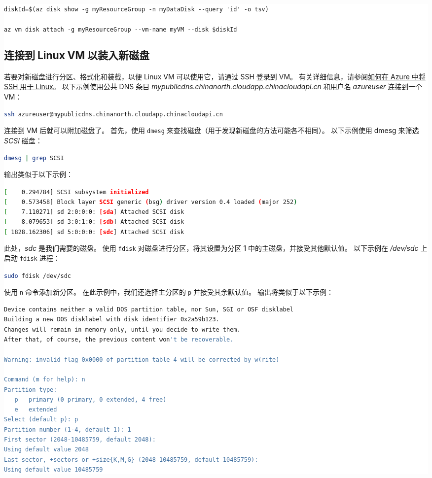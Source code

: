 ```azurecli
diskId=$(az disk show -g myResourceGroup -n myDataDisk --query 'id' -o tsv)

az vm disk attach -g myResourceGroup --vm-name myVM --disk $diskId
```

## <a name="connect-to-the-linux-vm-to-mount-the-new-disk"></a>连接到 Linux VM 以装入新磁盘
若要对新磁盘进行分区、格式化和装载，以便 Linux VM 可以使用它，请通过 SSH 登录到 VM。 有关详细信息，请参阅[如何在 Azure 中将 SSH 用于 Linux](mac-create-ssh-keys.md)。 以下示例使用公共 DNS 条目 *mypublicdns.chinanorth.cloudapp.chinacloudapi.cn* 和用户名 *azureuser* 连接到一个 VM： 

```bash
ssh azureuser@mypublicdns.chinanorth.cloudapp.chinacloudapi.cn
```

连接到 VM 后就可以附加磁盘了。 首先，使用 `dmesg` 来查找磁盘（用于发现新磁盘的方法可能各不相同）。 以下示例使用 dmesg 来筛选 *SCSI* 磁盘：

```bash
dmesg | grep SCSI
```

输出类似于以下示例：

```bash
[    0.294784] SCSI subsystem initialized
[    0.573458] Block layer SCSI generic (bsg) driver version 0.4 loaded (major 252)
[    7.110271] sd 2:0:0:0: [sda] Attached SCSI disk
[    8.079653] sd 3:0:1:0: [sdb] Attached SCSI disk
[ 1828.162306] sd 5:0:0:0: [sdc] Attached SCSI disk
```

此处，*sdc* 是我们需要的磁盘。 使用 `fdisk` 对磁盘进行分区，将其设置为分区 1 中的主磁盘，并接受其他默认值。 以下示例在 */dev/sdc* 上启动 `fdisk` 进程：

```bash
sudo fdisk /dev/sdc
```

使用 `n` 命令添加新分区。 在此示例中，我们还选择主分区的 `p` 并接受其余默认值。 输出将类似于以下示例：

```bash
Device contains neither a valid DOS partition table, nor Sun, SGI or OSF disklabel
Building a new DOS disklabel with disk identifier 0x2a59b123.
Changes will remain in memory only, until you decide to write them.
After that, of course, the previous content won't be recoverable.

Warning: invalid flag 0x0000 of partition table 4 will be corrected by w(rite)

Command (m for help): n
Partition type:
   p   primary (0 primary, 0 extended, 4 free)
   e   extended
Select (default p): p
Partition number (1-4, default 1): 1
First sector (2048-10485759, default 2048):
Using default value 2048
Last sector, +sectors or +size{K,M,G} (2048-10485759, default 10485759):
Using default value 10485759
```
